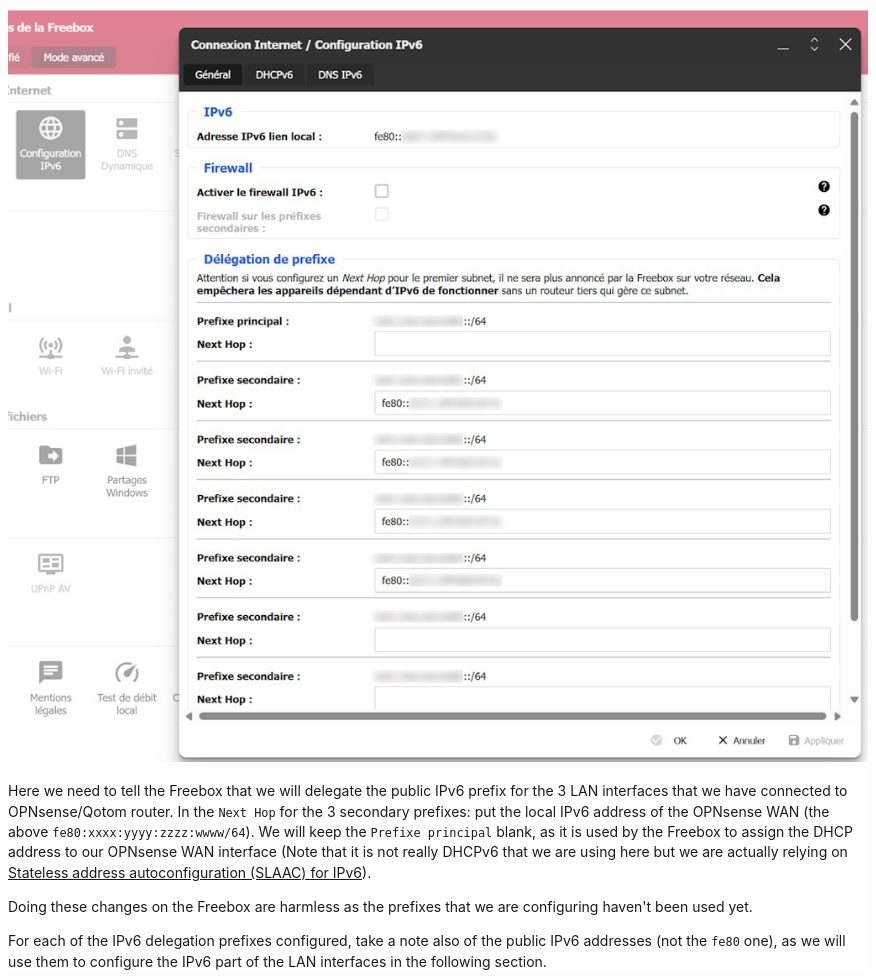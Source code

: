 ![Freebox Configuration IPv6](/images/network-freebox-config-ipv6.jpg)

Here we need to tell the Freebox that we will delegate the public IPv6 prefix for the 3 LAN interfaces that we have connected to OPNsense/Qotom router. In the `Next Hop` for the 3 secondary prefixes: put the local IPv6 address of the OPNsense WAN (the above `fe80:xxxx:yyyy:zzzz:wwww/64`). We will keep the `Prefixe principal` blank, as it is used by the Freebox to assign the DHCP address to our OPNsense WAN interface (Note that it is not really DHCPv6 that we are using here but we are actually relying on [Stateless address autoconfiguration (SLAAC) for IPv6](https://en.wikipedia.org/wiki/IPv6#Stateless_address_autoconfiguration_(SLAAC))).

Doing these changes on the Freebox are harmless as the prefixes that we are configuring haven't been used yet.

For each of the IPv6 delegation prefixes configured, take a note also of the public IPv6 addresses (not the `fe80` one), as we will use them to configure the IPv6 part of the LAN interfaces in the following section.
